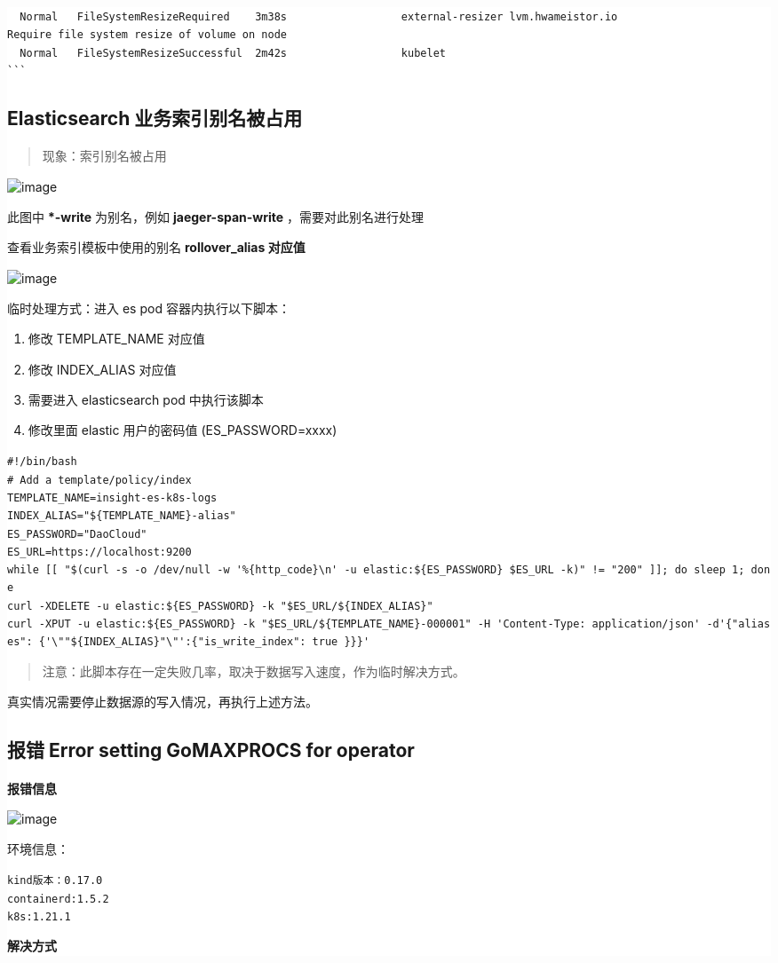       Normal   FileSystemResizeRequired    3m38s                  external-resizer lvm.hwameistor.io                                                                               Require file system resize of volume on node
      Normal   FileSystemResizeSuccessful  2m42s                  kubelet   
    ```

## Elasticsearch 业务索引别名被占用

> 现象：索引别名被占用

![image](https://docs.daocloud.io/daocloud-docs-images/docs/middleware/elasticsearch/images/faq-es-1.png)

此图中 __*-write__ 为别名，例如 __jaeger-span-write__ ，需要对此别名进行处理

查看业务索引模板中使用的别名 __rollover_alias 对应值__ 

![image](https://docs.daocloud.io/daocloud-docs-images/docs/middleware/elasticsearch/images/faq-es-2.png)

临时处理方式：进入 es pod 容器内执行以下脚本：

1. 修改 TEMPLATE_NAME 对应值

2. 修改 INDEX_ALIAS 对应值

3. 需要进入 elasticsearch pod 中执行该脚本

4. 修改里面 elastic 用户的密码值 (ES_PASSWORD=xxxx)

```shell
#!/bin/bash
# Add a template/policy/index
TEMPLATE_NAME=insight-es-k8s-logs
INDEX_ALIAS="${TEMPLATE_NAME}-alias"
ES_PASSWORD="DaoCloud"
ES_URL=https://localhost:9200
while [[ "$(curl -s -o /dev/null -w '%{http_code}\n' -u elastic:${ES_PASSWORD} $ES_URL -k)" != "200" ]]; do sleep 1; done
curl -XDELETE -u elastic:${ES_PASSWORD} -k "$ES_URL/${INDEX_ALIAS}"
curl -XPUT -u elastic:${ES_PASSWORD} -k "$ES_URL/${TEMPLATE_NAME}-000001" -H 'Content-Type: application/json' -d'{"aliases": {'\""${INDEX_ALIAS}"\"':{"is_write_index": true }}}'
```

> 注意：此脚本存在一定失败几率，取决于数据写入速度，作为临时解决方式。

真实情况需要停止数据源的写入情况，再执行上述方法。

## 报错 __Error setting GoMAXPROCS for operator__ 

**报错信息**

![image](https://docs.daocloud.io/daocloud-docs-images/docs/middleware/elasticsearch/images/faq-es-3.png)

环境信息：

```info
kind版本：0.17.0
containerd:1.5.2
k8s:1.21.1
```
**解决方式**
